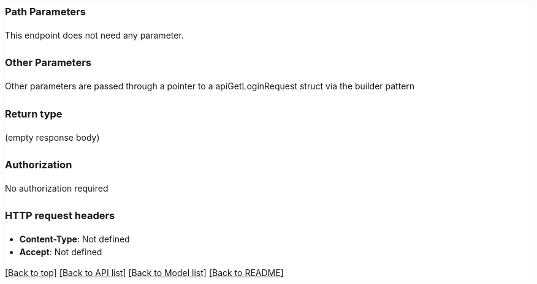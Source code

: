 
### Path Parameters

This endpoint does not need any parameter.

### Other Parameters

Other parameters are passed through a pointer to a apiGetLoginRequest struct via the builder pattern


### Return type

 (empty response body)

### Authorization

No authorization required

### HTTP request headers

- **Content-Type**: Not defined
- **Accept**: Not defined

[[Back to top]](#) [[Back to API list]](../README.md#documentation-for-api-endpoints)
[[Back to Model list]](../README.md#documentation-for-models)
[[Back to README]](../README.md)

